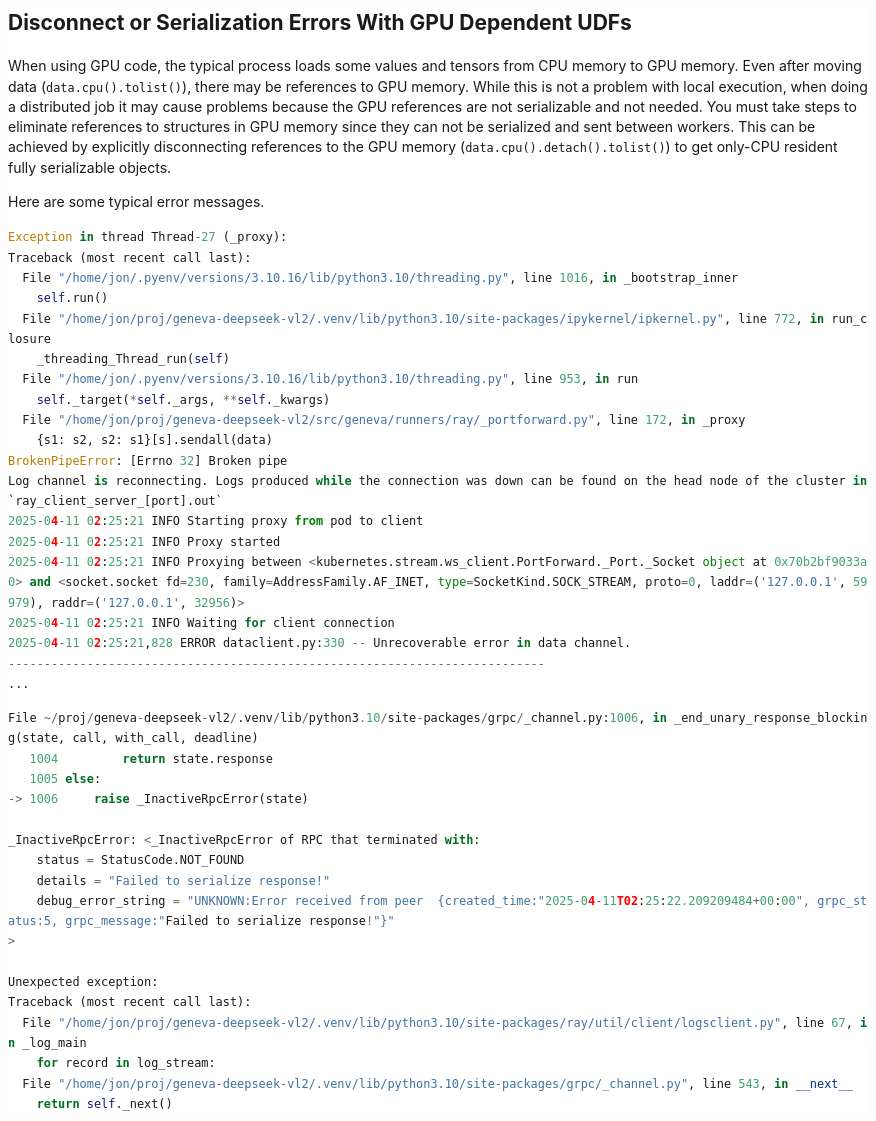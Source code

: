 ## Disconnect or Serialization Errors With GPU Dependent UDFs

When using GPU code, the typical process loads some values and tensors from CPU memory to GPU memory.  Even after moving data (`data.cpu().tolist()`), there may be references to GPU memory.  While this is not a problem with local execution, when doing a distributed job it may cause problems because the GPU references are not serializable and not needed.  You must take steps to eliminate references to structures in GPU memory since they can not be serialized
and sent between workers.  This can be achieved by explicitly disconnecting references to the GPU memory (`data.cpu().detach().tolist()`) to get only-CPU resident fully serializable objects.

Here are some typical error messages.

```python
Exception in thread Thread-27 (_proxy):
Traceback (most recent call last):
  File "/home/jon/.pyenv/versions/3.10.16/lib/python3.10/threading.py", line 1016, in _bootstrap_inner
    self.run()
  File "/home/jon/proj/geneva-deepseek-vl2/.venv/lib/python3.10/site-packages/ipykernel/ipkernel.py", line 772, in run_closure
    _threading_Thread_run(self)
  File "/home/jon/.pyenv/versions/3.10.16/lib/python3.10/threading.py", line 953, in run
    self._target(*self._args, **self._kwargs)
  File "/home/jon/proj/geneva-deepseek-vl2/src/geneva/runners/ray/_portforward.py", line 172, in _proxy
    {s1: s2, s2: s1}[s].sendall(data)
BrokenPipeError: [Errno 32] Broken pipe
Log channel is reconnecting. Logs produced while the connection was down can be found on the head node of the cluster in `ray_client_server_[port].out`
2025-04-11 02:25:21 INFO Starting proxy from pod to client
2025-04-11 02:25:21 INFO Proxy started
2025-04-11 02:25:21 INFO Proxying between <kubernetes.stream.ws_client.PortForward._Port._Socket object at 0x70b2bf9033a0> and <socket.socket fd=230, family=AddressFamily.AF_INET, type=SocketKind.SOCK_STREAM, proto=0, laddr=('127.0.0.1', 59979), raddr=('127.0.0.1', 32956)>
2025-04-11 02:25:21 INFO Waiting for client connection
2025-04-11 02:25:21,828	ERROR dataclient.py:330 -- Unrecoverable error in data channel.
---------------------------------------------------------------------------
...
```


```python
File ~/proj/geneva-deepseek-vl2/.venv/lib/python3.10/site-packages/grpc/_channel.py:1006, in _end_unary_response_blocking(state, call, with_call, deadline)
   1004         return state.response
   1005 else:
-> 1006     raise _InactiveRpcError(state)

_InactiveRpcError: <_InactiveRpcError of RPC that terminated with:
	status = StatusCode.NOT_FOUND
	details = "Failed to serialize response!"
	debug_error_string = "UNKNOWN:Error received from peer  {created_time:"2025-04-11T02:25:22.209209484+00:00", grpc_status:5, grpc_message:"Failed to serialize response!"}"
>

Unexpected exception:
Traceback (most recent call last):
  File "/home/jon/proj/geneva-deepseek-vl2/.venv/lib/python3.10/site-packages/ray/util/client/logsclient.py", line 67, in _log_main
    for record in log_stream:
  File "/home/jon/proj/geneva-deepseek-vl2/.venv/lib/python3.10/site-packages/grpc/_channel.py", line 543, in __next__
    return self._next()
```